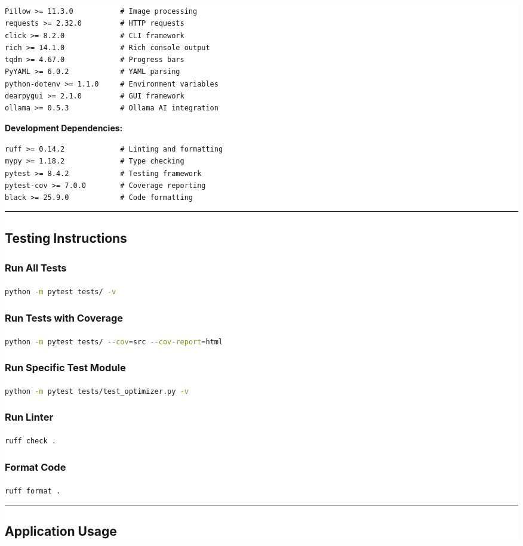 ```txt
Pillow >= 11.3.0           # Image processing
requests >= 2.32.0         # HTTP requests
click >= 8.2.0             # CLI framework
rich >= 14.1.0             # Rich console output
tqdm >= 4.67.0             # Progress bars
PyYAML >= 6.0.2            # YAML parsing
python-dotenv >= 1.1.0     # Environment variables
dearpygui >= 2.1.0         # GUI framework
ollama >= 0.5.3            # Ollama AI integration
```

**Development Dependencies:**
```txt
ruff >= 0.14.2             # Linting and formatting
mypy >= 1.18.2             # Type checking
pytest >= 8.4.2            # Testing framework
pytest-cov >= 7.0.0        # Coverage reporting
black >= 25.9.0            # Code formatting
```

---

## Testing Instructions

### Run All Tests
```bash
python -m pytest tests/ -v
```

### Run Tests with Coverage
```bash
python -m pytest tests/ --cov=src --cov-report=html
```

### Run Specific Test Module
```bash
python -m pytest tests/test_optimizer.py -v
```

### Run Linter
```bash
ruff check .
```

### Format Code
```bash
ruff format .
```

---

## Application Usage
